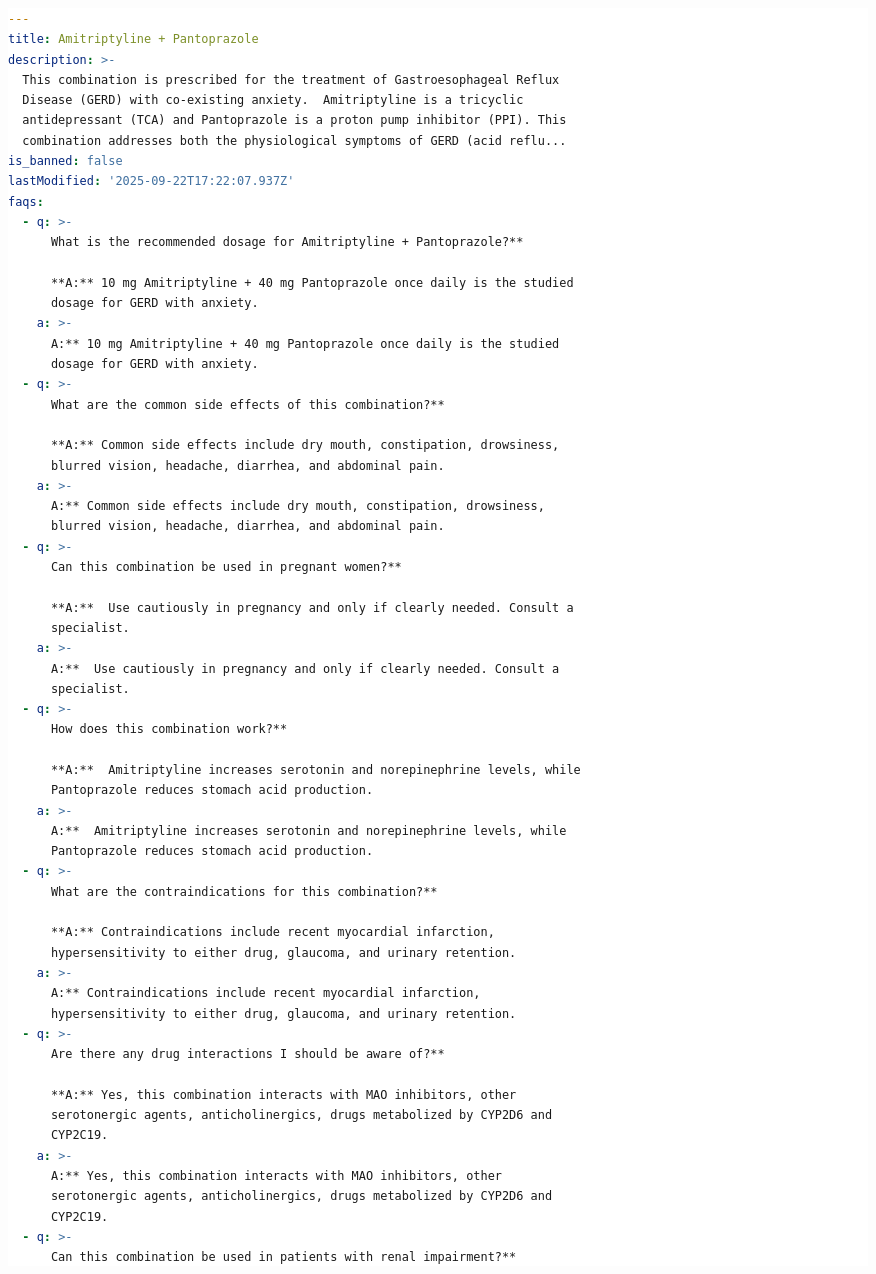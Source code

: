 ```yaml
---
title: Amitriptyline + Pantoprazole
description: >-
  This combination is prescribed for the treatment of Gastroesophageal Reflux
  Disease (GERD) with co-existing anxiety.  Amitriptyline is a tricyclic
  antidepressant (TCA) and Pantoprazole is a proton pump inhibitor (PPI). This
  combination addresses both the physiological symptoms of GERD (acid reflu...
is_banned: false
lastModified: '2025-09-22T17:22:07.937Z'
faqs:
  - q: >-
      What is the recommended dosage for Amitriptyline + Pantoprazole?**

      **A:** 10 mg Amitriptyline + 40 mg Pantoprazole once daily is the studied
      dosage for GERD with anxiety.
    a: >-
      A:** 10 mg Amitriptyline + 40 mg Pantoprazole once daily is the studied
      dosage for GERD with anxiety.
  - q: >-
      What are the common side effects of this combination?**

      **A:** Common side effects include dry mouth, constipation, drowsiness,
      blurred vision, headache, diarrhea, and abdominal pain.
    a: >-
      A:** Common side effects include dry mouth, constipation, drowsiness,
      blurred vision, headache, diarrhea, and abdominal pain.
  - q: >-
      Can this combination be used in pregnant women?**

      **A:**  Use cautiously in pregnancy and only if clearly needed. Consult a
      specialist.
    a: >-
      A:**  Use cautiously in pregnancy and only if clearly needed. Consult a
      specialist.
  - q: >-
      How does this combination work?**

      **A:**  Amitriptyline increases serotonin and norepinephrine levels, while
      Pantoprazole reduces stomach acid production.
    a: >-
      A:**  Amitriptyline increases serotonin and norepinephrine levels, while
      Pantoprazole reduces stomach acid production.
  - q: >-
      What are the contraindications for this combination?**

      **A:** Contraindications include recent myocardial infarction,
      hypersensitivity to either drug, glaucoma, and urinary retention.
    a: >-
      A:** Contraindications include recent myocardial infarction,
      hypersensitivity to either drug, glaucoma, and urinary retention.
  - q: >-
      Are there any drug interactions I should be aware of?**

      **A:** Yes, this combination interacts with MAO inhibitors, other
      serotonergic agents, anticholinergics, drugs metabolized by CYP2D6 and
      CYP2C19.
    a: >-
      A:** Yes, this combination interacts with MAO inhibitors, other
      serotonergic agents, anticholinergics, drugs metabolized by CYP2D6 and
      CYP2C19.
  - q: >-
      Can this combination be used in patients with renal impairment?**

```